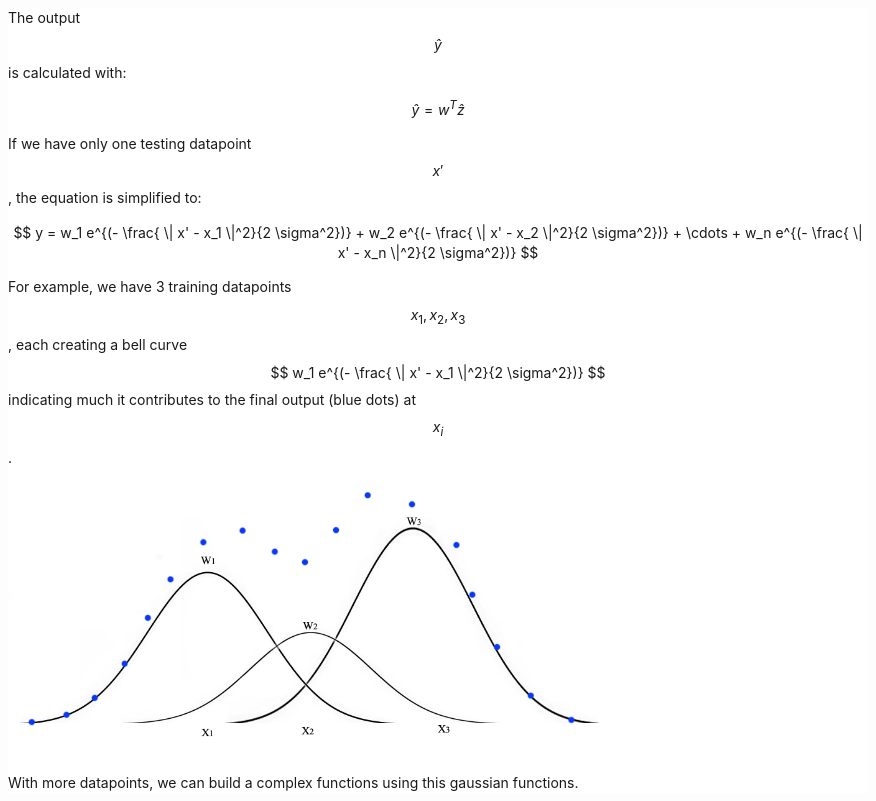 The output $$\hat{y}$$ is calculated with:

$$
\hat{y} = w^T \hat{z}
$$

If we have only one testing datapoint $$x'$$, the equation is simplified to:

$$
y = w_1 e^{(- \frac{ \| x' - x_1 \|^2}{2 \sigma^2})} + w_2 e^{(- \frac{ \| x' - x_2 \|^2}{2 \sigma^2})} + \cdots + w_n e^{(- \frac{ \| x' - x_n \|^2}{2 \sigma^2})}
$$

For example, we have 3 training datapoints $$x_1, x_2, x_3$$, each creating a bell curve $$ w_1 e^{(- \frac{ \| x' - x_1 \|^2}{2 \sigma^2})} $$ indicating much it contributes to the final output (blue dots) at $$x_i$$.

<div class="imgcap">
<img src="/assets/ml/gpp.png" style="border:none;width:70%">
</div>

With more datapoints, we can build a complex functions using this gaussian functions.


